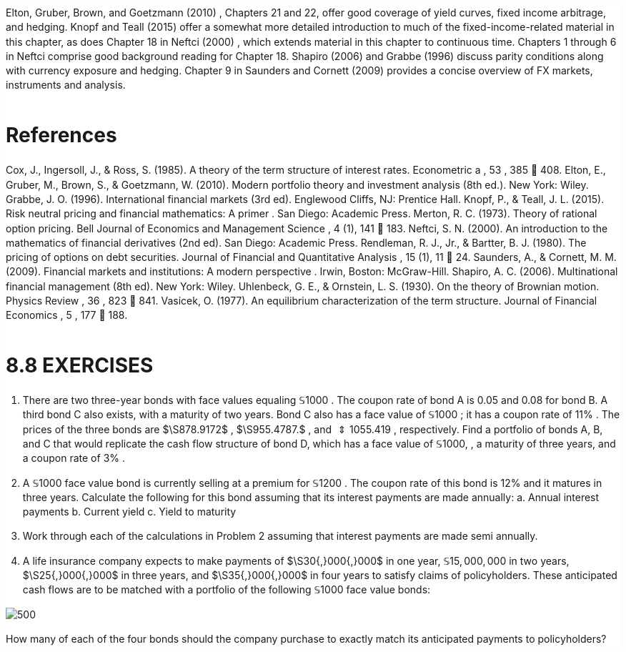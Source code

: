Elton, Gruber, Brown, and Goetzmann (2010) , Chapters 21 and 22, offer good coverage of yield curves, fixed income arbitrage, and hedging.  Knopf and Teall (2015)  offer a somewhat more detailed introduction to much of the fixed-income-related material in this chapter, as does Chapter 18 in  Neftci (2000) , which extends material in this chapter to continuous time. Chapters 1 through 6 in Neftci comprise good background reading for Chapter 18.  Shapiro (2006)  and  Grabbe (1996)  discuss parity conditions along with currency exposure and hedging. Chapter 9 in  Saunders and Cornett (2009)  provides a concise overview of FX markets, instruments and analysis.  

# References  

Cox, J., Ingersoll, J., & Ross, S. (1985). A theory of the term structure of interest rates.  Econometric a ,  53 , 385  408. Elton, E., Gruber, M., Brown, S., & Goetzmann, W. (2010).  Modern portfolio theory and investment analysis  (8th ed.). New York: Wiley. Grabbe, J. O. (1996).  International financial markets  (3rd ed). Englewood Cliffs, NJ: Prentice Hall. Knopf, P., & Teall, J. L. (2015).  Risk neutral pricing and financial mathematics: A primer . San Diego: Academic Press. Merton, R. C. (1973). Theory of rational option pricing.  Bell Journal of Economics and Management Science ,  4 (1), 141  183. Neftci, S. N. (2000).  An introduction to the mathematics of financial derivatives  (2nd ed). San Diego: Academic Press. Rendleman, R. J., Jr., & Bartter, B. J. (1980). The pricing of options on debt securities.  Journal of Financial and Quantitative Analysis ,  15 (1), 11  24. Saunders, A., & Cornett, M. M. (2009).  Financial markets and institutions: A modern perspective . Irwin, Boston: McGraw-Hill. Shapiro, A. C. (2006).  Multinational financial management  (8th ed). New York: Wiley. Uhlenbeck, G. E., & Ornstein, L. S. (1930). On the theory of Brownian motion.  Physics Review ,  36 , 823  841. Vasicek, O. (1977). An equilibrium characterization of the term structure.  Journal of Financial Economics ,  5 , 177  188.  

# 8.8 EXERCISES  

1.  There are two three-year bonds with face values equaling  $\mathbb{S}1000$  . The coupon rate of bond A is 0.05 and 0.08 for bond B. A third bond  $\mathsf C$   also exists, with a maturity of two years. Bond C also has a face value of   $\mathbb{S}1000$  ; it has a coupon rate of  $11\%$  . The prices of the three bonds are  $\S878.9172$  ,  $\S955.4787.$  , and  $\Updownarrow1055.419$  , respectively. Find a portfolio of bonds A, B, and C that would replicate the cash flow structure of bond D, which has a face value of   $\mathbb{S}1000,$  , a maturity of three years, and a coupon rate of   $3\%$  .

 2.  A  $\mathbb{S}1000$   face value bond is currently selling at a premium for   $\mathbb{S}1200$  . The coupon rate of this bond is  $12\%$   and it matures in three years. Calculate the following for this bond assuming that its interest payments are made annually: a.  Annual interest payments b.  Current yield c.  Yield to maturity  
3.  Work through each of the calculations in Problem 2 assuming that interest payments are made semi annually.  

4.  A life insurance company expects to make payments of  $\S30{,}000{,}000$   in one year,  $\mathbb{S}15{,}000{,}000$   in two years,   $\S25{,}000{,}000$   in three years, and  $\S35{,}000{,}000$   in four years to satisfy claims of policyholders. These anticipated cash flows are to be matched with a portfolio of the following  $\mathbb{S}1000$   face value bonds:  

 ![500](https://cdn-mineru.openxlab.org.cn/model-mineru/prod/785868a49438afb966256c769770fa2d0cf5063eaa1df31d821905f8e3b403b2.jpg)  

How many of each of the four bonds should the company purchase to exactly match its anticipated payments to policyholders?  
